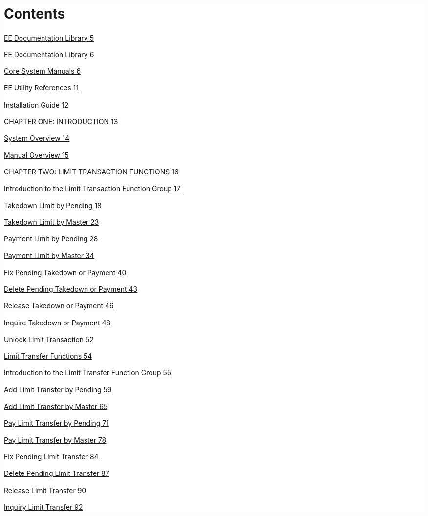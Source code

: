 Contents 
========
  
[EE Documentation Library 5](#ee-documentation-library)

[EE Documentation Library 6](#ee-documentation-library-1)

[Core System Manuals 6](#core-system-manuals)

[EE Utility References 11](#ee-utility-references)

[Installation Guide 12](#_Toc77262309)

[CHAPTER ONE: INTRODUCTION 13](#chapter-one-introduction)

[System Overview 14](#system-overview)

[Manual Overview 15](#_Toc77262312)

[CHAPTER TWO: LIMIT TRANSACTION FUNCTIONS
16](#chapter-two-limit-transaction-functions)

[Introduction to the Limit Transaction Function Group
17](#introduction-to-the-limit-transaction-function-group)

[Takedown Limit by Pending 18](#takedown-limit-by-pending)

[Takedown Limit by Master 23](#takedown-limit-by-master)

[Payment Limit by Pending 28](#payment-limit-by-pending)

[Payment Limit by Master 34](#payment-limit-by-master)

[Fix Pending Takedown or Payment 40](#fix-pending-takedown-or-payment)

[Delete Pending Takedown or Payment
43](#delete-pending-takedown-or-payment)

[Release Takedown or Payment 46](#release-takedown-or-payment)

[Inquire Takedown or Payment 48](#inquire-takedown-or-payment)

[Unlock Limit Transaction 52](#unlock-limit-transaction)

[Limit Transfer Functions 54](#limit-transfer-functions)

[Introduction to the Limit Transfer Function Group
55](#introduction-to-the-limit-transfer-function-group)

[Add Limit Transfer by Pending 59](#add-limit-transfer-by-pending)

[Add Limit Transfer by Master 65](#add-limit-transfer-by-master)

[Pay Limit Transfer by Pending 71](#pay-limit-transfer-by-pending)

[Pay Limit Transfer by Master 78](#pay-limit-transfer-by-master)

[Fix Pending Limit Transfer 84](#fix-pending-limit-transfer)

[Delete Pending Limit Transfer 87](#delete-pending-limit-transfer)

[Release Limit Transfer 90](#release-limit-transfer)

[Inquiry Limit Transfer 92](#inquiry-limit-transfer)
